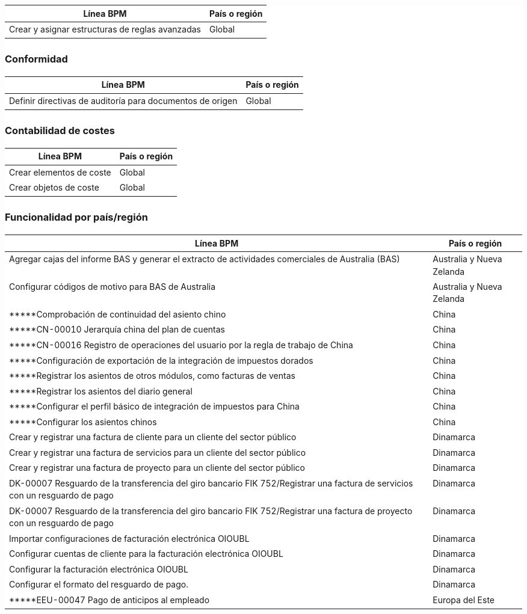 | Línea BPM                                   | País o región |
|--------------------------------------------|----------------|
| Crear y asignar estructuras de reglas avanzadas | Global         |

### 

### <a name="compliance"></a>Conformidad

| Línea BPM                                   | País o región |
|--------------------------------------------|----------------|
| Definir directivas de auditoría para documentos de origen | Global         |

### 

### <a name="cost-accounting"></a>Contabilidad de costes

| Línea BPM             | País o región |
|----------------------|----------------|
| Crear elementos de coste | Global         |
| Crear objetos de coste  | Global         |

### 

### <a name="countryregion-functionality"></a>Funcionalidad por país/región

| Línea BPM                                                                                                                             | País o región                    |
|--------------------------------------------------------------------------------------------------------------------------------------|-----------------------------------|
| Agregar cajas del informe BAS y generar el extracto de actividades comerciales de Australia (BAS)                                                    | Australia y Nueva Zelanda         |
| Configurar códigos de motivo para BAS de Australia                                                                                                | Australia y Nueva Zelanda         |
| **\***Comprobación de continuidad del asiento chino                                                                                               | China                             |
| **\***CN-00010 Jerarquía china del plan de cuentas                                                                                  | China                             |
| **\***CN-00016 Registro de operaciones del usuario por la regla de trabajo de China                                                                              | China                             |
| **\***Configuración de exportación de la integración de impuestos dorados                                                                                            | China                             |
| **\***Registrar los asientos de otros módulos, como facturas de ventas                                                                          | China                             |
| **\***Registrar los asientos del diario general                                                                                         | China                             |
| **\***Configurar el perfil básico de integración de impuestos para China                                                                                 | China                             |
| **\***Configurar los asientos chinos                                                                                                        | China                             |
| Crear y registrar una factura de cliente para un cliente del sector público                                                                      | Dinamarca                           |
| Crear y registrar una factura de servicios para un cliente del sector público                                                                     | Dinamarca                           |
| Crear y registrar una factura de proyecto para un cliente del sector público                                                                       | Dinamarca                           |
| DK-00007 Resguardo de la transferencia del giro bancario FIK 752/Registrar una factura de servicios con un resguardo de pago                                               | Dinamarca                           |
| DK-00007 Resguardo de la transferencia del giro bancario FIK 752/Registrar una factura de proyecto con un resguardo de pago                                                 | Dinamarca                           |
| Importar configuraciones de facturación electrónica OIOUBL                                                                                    | Dinamarca                           |
| Configurar cuentas de cliente para la facturación electrónica OIOUBL                                                                             | Dinamarca                           |
| Configurar la facturación electrónica OIOUBL                                                                                                   | Dinamarca                           |
| Configurar el formato del resguardo de pago.                                                                                                           | Dinamarca                           |
| **\***EEU-00047 Pago de anticipos al empleado                                                                                          | Europa del Este                    |
